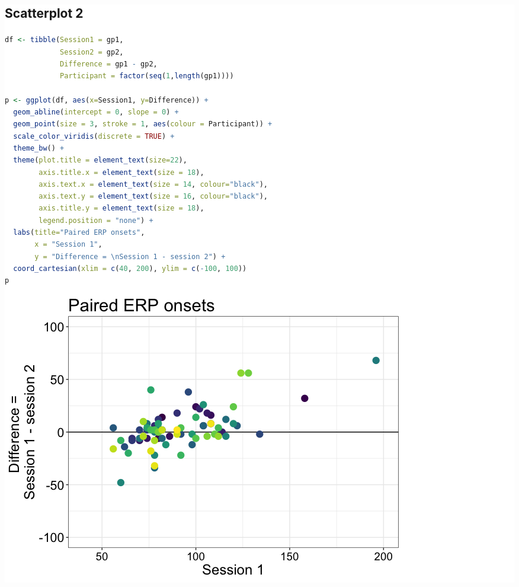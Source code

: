 Scatterplot 2
-------------

``` r
df <- tibble(Session1 = gp1,
             Session2 = gp2,
             Difference = gp1 - gp2,
             Participant = factor(seq(1,length(gp1))))

p <- ggplot(df, aes(x=Session1, y=Difference)) + 
  geom_abline(intercept = 0, slope = 0) +
  geom_point(size = 3, stroke = 1, aes(colour = Participant)) +
  scale_color_viridis(discrete = TRUE) +
  theme_bw() +
  theme(plot.title = element_text(size=22),
        axis.title.x = element_text(size = 18),
        axis.text.x = element_text(size = 14, colour="black"),
        axis.text.y = element_text(size = 16, colour="black"),
        axis.title.y = element_text(size = 18),
        legend.position = "none") +
  labs(title="Paired ERP onsets", 
       x = "Session 1",
       y = "Difference = \nSession 1 - session 2") +
  coord_cartesian(xlim = c(40, 200), ylim = c(-100, 100))
p
```

![](reliability_files/figure-markdown_github/unnamed-chunk-13-1.png)
